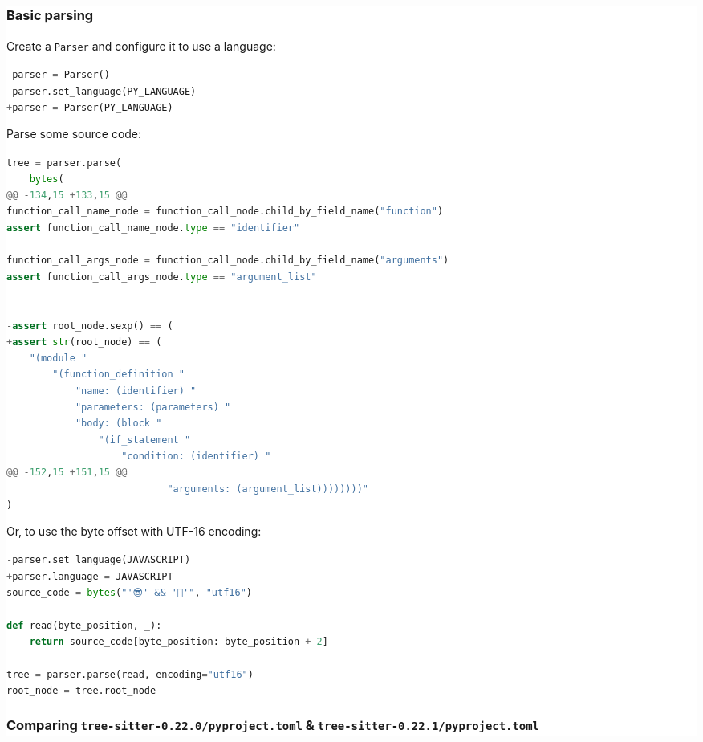  ### Basic parsing
 
 Create a `Parser` and configure it to use a language:
 
 ```python
-parser = Parser()
-parser.set_language(PY_LANGUAGE)
+parser = Parser(PY_LANGUAGE)
 ```
 
 Parse some source code:
 
 ```python
 tree = parser.parse(
     bytes(
@@ -134,15 +133,15 @@
 function_call_name_node = function_call_node.child_by_field_name("function")
 assert function_call_name_node.type == "identifier"
 
 function_call_args_node = function_call_node.child_by_field_name("arguments")
 assert function_call_args_node.type == "argument_list"
 
 
-assert root_node.sexp() == (
+assert str(root_node) == (
     "(module "
         "(function_definition "
             "name: (identifier) "
             "parameters: (parameters) "
             "body: (block "
                 "(if_statement "
                     "condition: (identifier) "
@@ -152,15 +151,15 @@
                             "arguments: (argument_list))))))))"
 )
 ```
 
 Or, to use the byte offset with UTF-16 encoding:
 
 ```python
-parser.set_language(JAVASCRIPT)
+parser.language = JAVASCRIPT
 source_code = bytes("'😎' && '🐍'", "utf16")
 
 def read(byte_position, _):
     return source_code[byte_position: byte_position + 2]
 
 tree = parser.parse(read, encoding="utf16")
 root_node = tree.root_node
```

### Comparing `tree-sitter-0.22.0/pyproject.toml` & `tree-sitter-0.22.1/pyproject.toml`
